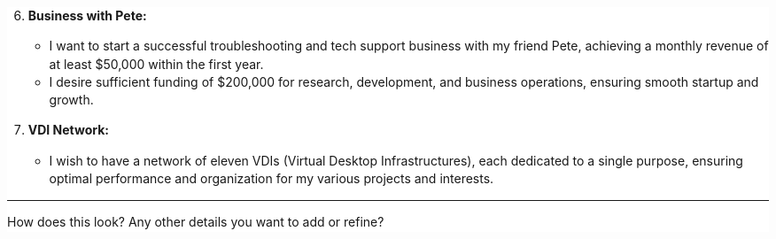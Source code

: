 6. **Business with Pete:**
   - I want to start a successful troubleshooting and tech support business with my friend Pete, achieving a monthly revenue of at least $50,000 within the first year.
   - I desire sufficient funding of $200,000 for research, development, and business operations, ensuring smooth startup and growth.

7. **VDI Network:**
   - I wish to have a network of eleven VDIs (Virtual Desktop Infrastructures), each dedicated to a single purpose, ensuring optimal performance and organization for my various projects and interests.

---

How does this look? Any other details you want to add or refine?

